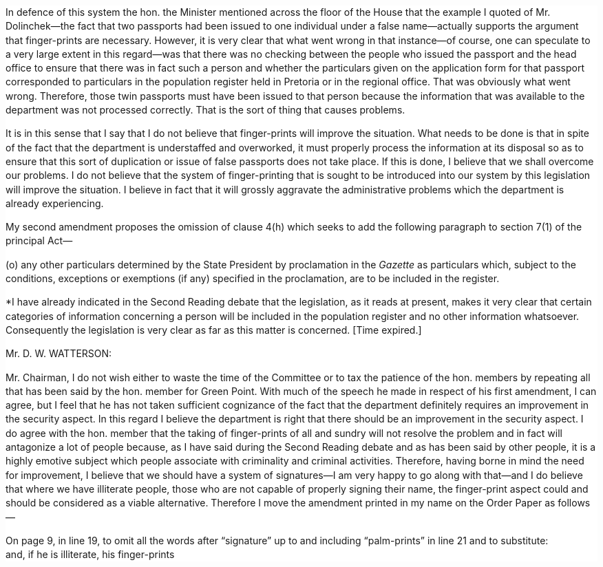 <p>In defence of this system the hon. the Minister mentioned across the floor of the House that the example I quoted of Mr. Dolinchek&#x2014;the fact that two passports had been issued to one individual under a false name&#x2014;actually supports the argument that finger-prints are necessary. However, it is very clear that what went wrong in that instance&#x2014;of course, one can speculate to a very large extent in this regard&#x2014;was that there was no checking between the people who issued the passport and the head office to ensure that there was in fact such a person and whether the particulars given on the application form for that passport corresponded to particulars in the population register held in Pretoria or in the regional office. That was obviously what went wrong. Therefore, those twin passports must have been issued to that person because the information that was available to the department was not processed correctly. That is the sort of thing that causes problems.</p>

<p>It is in this sense that I say that I do not believe that finger-prints will improve the situation. What needs to be done is that in spite of the fact that the department is understaffed and overworked, it must properly process the information at its disposal so as to ensure that this sort of duplication or issue of false passports does not take place. If this is done, I believe that we shall overcome our problems. I do not believe that the system of finger-printing that is sought to be introduced into our system by this legislation will improve the situation. I believe in fact that it will grossly aggravate the administrative problems which the department is already experiencing.</p>

<p>My second amendment proposes the omission of clause 4(h) which seeks to add the following paragraph to section 7(1) of the principal Act&#x2014;</p>

<block name="quote">(o) any other particulars determined by the State President by proclamation in the <i>Gazette</i> as particulars which, subject to the conditions, exceptions or exemptions (if any) specified in the proclamation, are to be included in the register.</block>

<p>*I have already indicated in the Second Reading debate that the legislation, as it reads at present, makes it very clear that certain categories of information concerning a person will be included in the population register and no other information whatsoever. Consequently the legislation is very clear as far as this matter is concerned. [Time expired.]</p>

</speech>

<speech by="#watterson">

<from>Mr. <person refersTo="hansard_za">D. W. WATTERSON</person>:</from>

<p>Mr. Chairman, I do not wish either to waste the time of the Committee or to tax the patience of the hon. members by repeating all that has been said by the hon. member for Green Point. With much of the speech he made in respect of his first amendment, I can agree, but I feel that he has not taken sufficient cognizance of the fact that the department definitely requires an improvement in the security aspect. In this regard I believe the department is right that there should be an improvement in the security aspect. I do agree with the hon. member that the taking of finger-prints of all and sundry will not resolve the problem and in fact will antagonize a lot of people because, as I have said during the Second Reading debate and as <span class="col_8045-8046" refersTo="page_0835"/>has been said by other people, it is a highly emotive subject which people associate with criminality and criminal activities. Therefore, having borne in mind the need for improvement, I believe that we should have a system of signatures&#x2014;I am very happy to go along with that&#x2014;and I do believe that where we have illiterate people, those who are not capable of properly signing their name, the finger-print aspect could and should be considered as a viable alternative. Therefore I move the amendment printed in my name on the Order Paper as follows&#x2014;</p>

<block name="quote">On page 9, in line 19, to omit all the words after &#x201C;signature&#x201D; up to and including &#x201C;palm-prints&#x201D; in line 21 and to substitute:<br/>and, if he is illiterate, his finger-prints</block>
